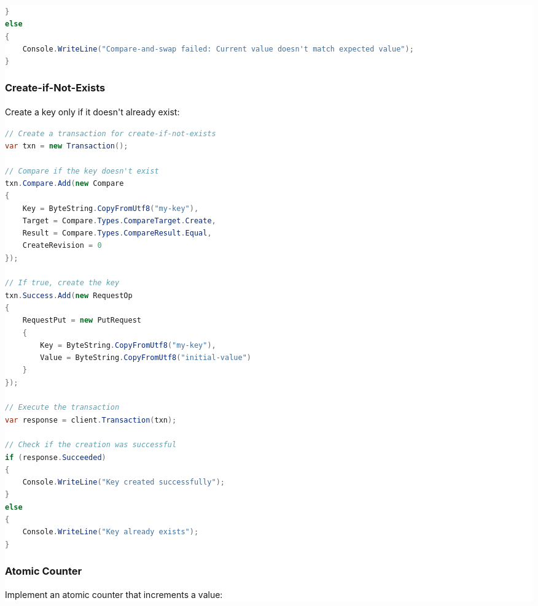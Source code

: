 ```csharp
}
else
{
    Console.WriteLine("Compare-and-swap failed: Current value doesn't match expected value");
}
```

### Create-if-Not-Exists

Create a key only if it doesn't already exist:

```csharp
// Create a transaction for create-if-not-exists
var txn = new Transaction();

// Compare if the key doesn't exist
txn.Compare.Add(new Compare
{
    Key = ByteString.CopyFromUtf8("my-key"),
    Target = Compare.Types.CompareTarget.Create,
    Result = Compare.Types.CompareResult.Equal,
    CreateRevision = 0
});

// If true, create the key
txn.Success.Add(new RequestOp
{
    RequestPut = new PutRequest
    {
        Key = ByteString.CopyFromUtf8("my-key"),
        Value = ByteString.CopyFromUtf8("initial-value")
    }
});

// Execute the transaction
var response = client.Transaction(txn);

// Check if the creation was successful
if (response.Succeeded)
{
    Console.WriteLine("Key created successfully");
}
else
{
    Console.WriteLine("Key already exists");
}
```

### Atomic Counter

Implement an atomic counter that increments a value:
